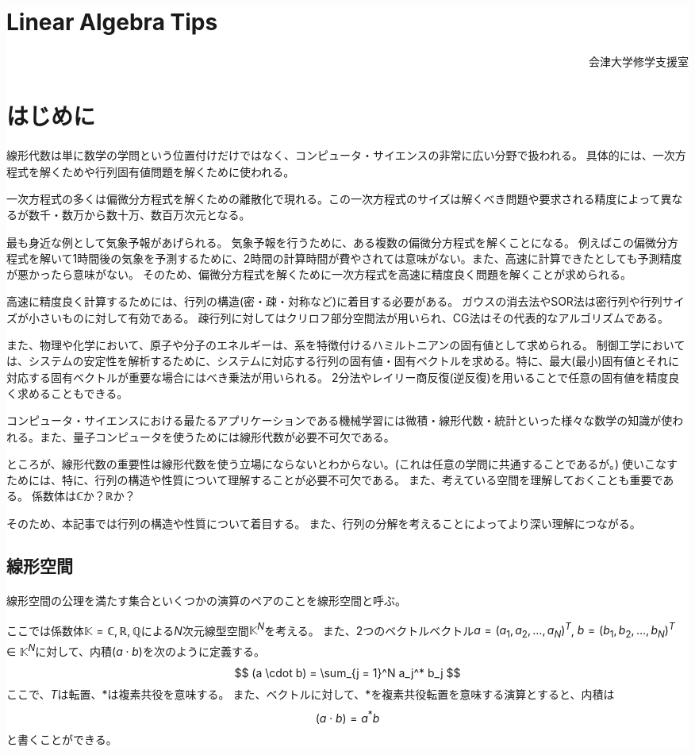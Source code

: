 <script type="text/x-mathjax-config">MathJax.Hub.Config({tex2jax:{inlineMath:[['\$','\$'],['\\(','\\)']],processEscapes:true},CommonHTML: {matchFontHeight:false}});</script>
<script type="text/javascript" async src="https://cdnjs.cloudflare.com/ajax/libs/mathjax/2.7.1/MathJax.js?config=TeX-MML-AM_CHTML"></script>


# Linear Algebra Tips

<div align="right">会津大学修学支援室</div>


# はじめに

線形代数は単に数学の学問という位置付けだけではなく、コンピュータ・サイエンスの非常に広い分野で扱われる。
具体的には、一次方程式を解くためや行列固有値問題を解くために使われる。

一次方程式の多くは偏微分方程式を解くための離散化で現れる。この一次方程式のサイズは解くべき問題や要求される精度によって異なるが数千・数万から数十万、数百万次元となる。

最も身近な例として気象予報があげられる。
気象予報を行うために、ある複数の偏微分方程式を解くことになる。
例えばこの偏微分方程式を解いて1時間後の気象を予測するために、2時間の計算時間が費やされては意味がない。また、高速に計算できたとしても予測精度が悪かったら意味がない。
そのため、偏微分方程式を解くために一次方程式を高速に精度良く問題を解くことが求められる。

高速に精度良く計算するためには、行列の構造(密・疎・対称など)に着目する必要がある。
ガウスの消去法やSOR法は密行列や行列サイズが小さいものに対して有効である。
疎行列に対してはクリロフ部分空間法が用いられ、CG法はその代表的なアルゴリズムである。

また、物理や化学において、原子や分子のエネルギーは、系を特徴付けるハミルトニアンの固有値として求められる。
制御工学においては、システムの安定性を解析するために、システムに対応する行列の固有値・固有ベクトルを求める。特に、最大(最小)固有値とそれに対応する固有ベクトルが重要な場合にはべき乗法が用いられる。
2分法やレイリー商反復(逆反復)を用いることで任意の固有値を精度良く求めることもできる。


コンピュータ・サイエンスにおける最たるアプリケーションである機械学習には微積・線形代数・統計といった様々な数学の知識が使われる。また、量子コンピュータを使うためには線形代数が必要不可欠である。

ところが、線形代数の重要性は線形代数を使う立場にならないとわからない。(これは任意の学問に共通することであるが。)
使いこなすためには、特に、行列の構造や性質について理解することが必要不可欠である。
また、考えている空間を理解しておくことも重要である。
係数体は$\mathbb{C}$か？$\mathbb{R}$か？


そのため、本記事では行列の構造や性質について着目する。
また、行列の分解を考えることによってより深い理解につながる。



## 線形空間
線形空間の公理を満たす集合といくつかの演算のペアのことを線形空間と呼ぶ。

ここでは係数体$\mathbb{K} = \mathbb{C}, \mathbb{R}, \mathbb{Q}$による$N$次元線型空間$\mathbb{K}^N$を考える。
また、2つのベクトルベクトル$a = (a_1, a_2, \ldots, a_N)^T$, $b = (b_1, b_2, \ldots, b_N)^T \in \mathbb{K}^N$に対して、内積$(a\cdot b)$を次のように定義する。
$$
(a \cdot b) = \sum_{j = 1}^N a_j^* b_j
$$
ここで、$T$は転置、$*$は複素共役を意味する。
また、ベクトルに対して、$*$を複素共役転置を意味する演算とすると、内積は
$$
(a \cdot b) = a^* b
$$
と書くことができる。
